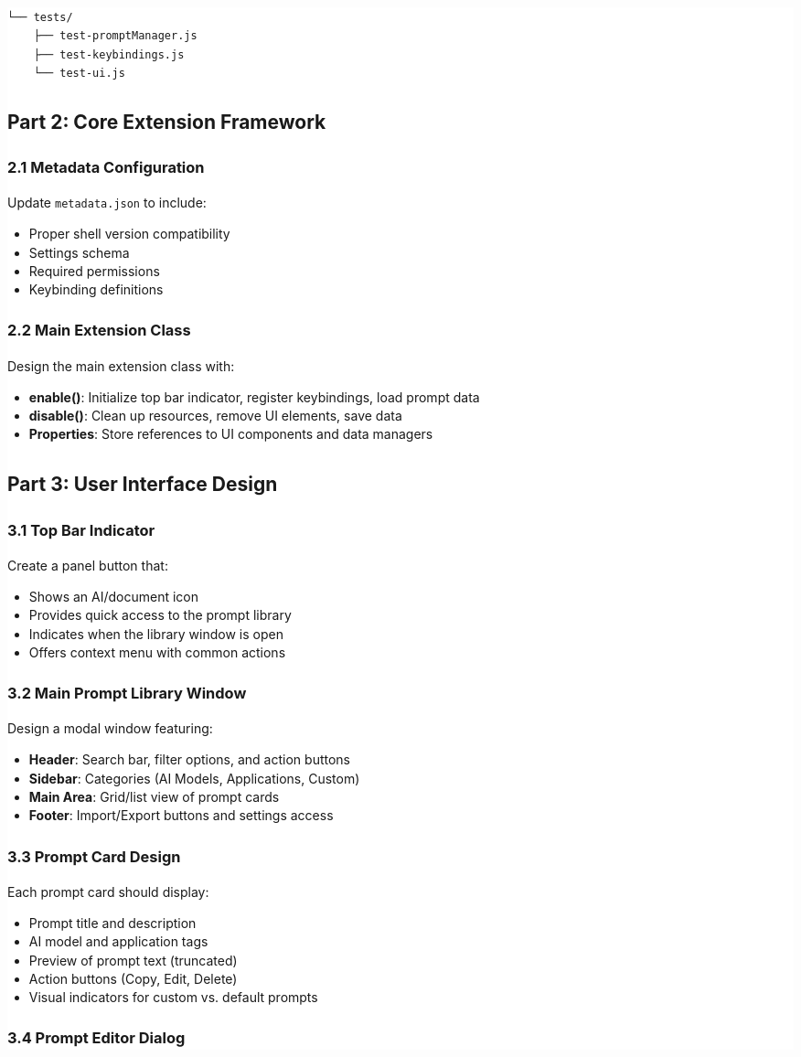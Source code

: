 ```
└── tests/
    ├── test-promptManager.js
    ├── test-keybindings.js
    └── test-ui.js
```

## Part 2: Core Extension Framework

### 2.1 Metadata Configuration

Update `metadata.json` to include:
- Proper shell version compatibility
- Settings schema
- Required permissions
- Keybinding definitions

### 2.2 Main Extension Class

Design the main extension class with:
- **enable()**: Initialize top bar indicator, register keybindings, load prompt data
- **disable()**: Clean up resources, remove UI elements, save data
- **Properties**: Store references to UI components and data managers

## Part 3: User Interface Design

### 3.1 Top Bar Indicator

Create a panel button that:
- Shows an AI/document icon
- Provides quick access to the prompt library
- Indicates when the library window is open
- Offers context menu with common actions

### 3.2 Main Prompt Library Window

Design a modal window featuring:
- **Header**: Search bar, filter options, and action buttons
- **Sidebar**: Categories (AI Models, Applications, Custom)
- **Main Area**: Grid/list view of prompt cards
- **Footer**: Import/Export buttons and settings access

### 3.3 Prompt Card Design

Each prompt card should display:
- Prompt title and description
- AI model and application tags
- Preview of prompt text (truncated)
- Action buttons (Copy, Edit, Delete)
- Visual indicators for custom vs. default prompts

### 3.4 Prompt Editor Dialog
